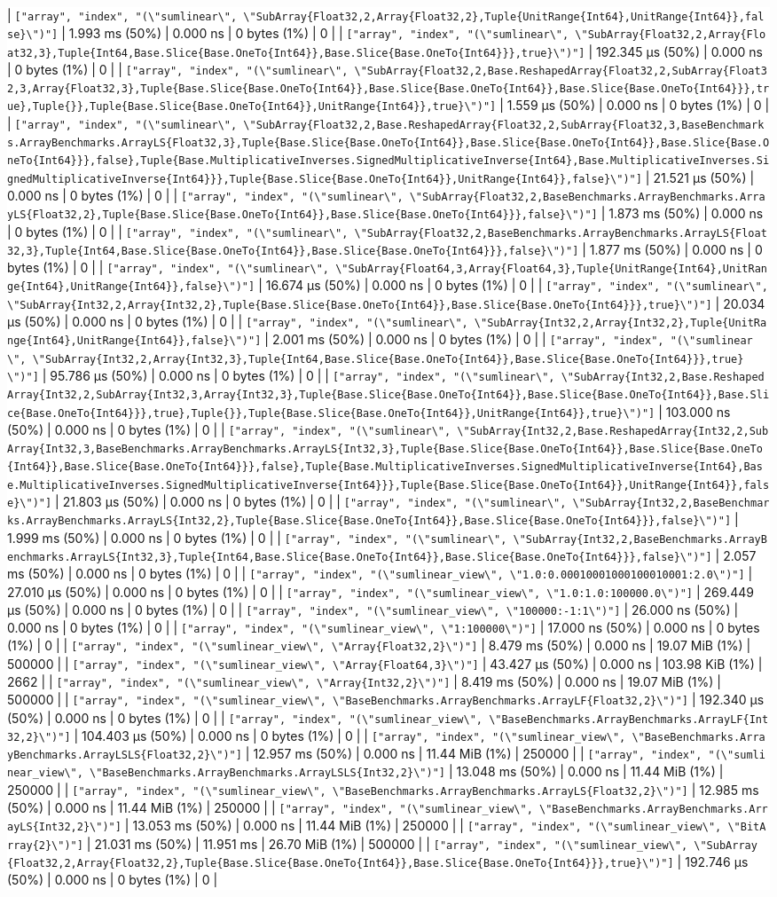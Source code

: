| `["array", "index", "(\"sumlinear\", \"SubArray{Float32,2,Array{Float32,2},Tuple{UnitRange{Int64},UnitRange{Int64}},false}\")"]` | 1.993 ms (50%) | 0.000 ns | 0 bytes (1%) | 0 |
| `["array", "index", "(\"sumlinear\", \"SubArray{Float32,2,Array{Float32,3},Tuple{Int64,Base.Slice{Base.OneTo{Int64}},Base.Slice{Base.OneTo{Int64}}},true}\")"]` | 192.345 μs (50%) | 0.000 ns | 0 bytes (1%) | 0 |
| `["array", "index", "(\"sumlinear\", \"SubArray{Float32,2,Base.ReshapedArray{Float32,2,SubArray{Float32,3,Array{Float32,3},Tuple{Base.Slice{Base.OneTo{Int64}},Base.Slice{Base.OneTo{Int64}},Base.Slice{Base.OneTo{Int64}}},true},Tuple{}},Tuple{Base.Slice{Base.OneTo{Int64}},UnitRange{Int64}},true}\")"]` | 1.559 μs (50%) | 0.000 ns | 0 bytes (1%) | 0 |
| `["array", "index", "(\"sumlinear\", \"SubArray{Float32,2,Base.ReshapedArray{Float32,2,SubArray{Float32,3,BaseBenchmarks.ArrayBenchmarks.ArrayLS{Float32,3},Tuple{Base.Slice{Base.OneTo{Int64}},Base.Slice{Base.OneTo{Int64}},Base.Slice{Base.OneTo{Int64}}},false},Tuple{Base.MultiplicativeInverses.SignedMultiplicativeInverse{Int64},Base.MultiplicativeInverses.SignedMultiplicativeInverse{Int64}}},Tuple{Base.Slice{Base.OneTo{Int64}},UnitRange{Int64}},false}\")"]` | 21.521 μs (50%) | 0.000 ns | 0 bytes (1%) | 0 |
| `["array", "index", "(\"sumlinear\", \"SubArray{Float32,2,BaseBenchmarks.ArrayBenchmarks.ArrayLS{Float32,2},Tuple{Base.Slice{Base.OneTo{Int64}},Base.Slice{Base.OneTo{Int64}}},false}\")"]` | 1.873 ms (50%) | 0.000 ns | 0 bytes (1%) | 0 |
| `["array", "index", "(\"sumlinear\", \"SubArray{Float32,2,BaseBenchmarks.ArrayBenchmarks.ArrayLS{Float32,3},Tuple{Int64,Base.Slice{Base.OneTo{Int64}},Base.Slice{Base.OneTo{Int64}}},false}\")"]` | 1.877 ms (50%) | 0.000 ns | 0 bytes (1%) | 0 |
| `["array", "index", "(\"sumlinear\", \"SubArray{Float64,3,Array{Float64,3},Tuple{UnitRange{Int64},UnitRange{Int64},UnitRange{Int64}},false}\")"]` | 16.674 μs (50%) | 0.000 ns | 0 bytes (1%) | 0 |
| `["array", "index", "(\"sumlinear\", \"SubArray{Int32,2,Array{Int32,2},Tuple{Base.Slice{Base.OneTo{Int64}},Base.Slice{Base.OneTo{Int64}}},true}\")"]` | 20.034 μs (50%) | 0.000 ns | 0 bytes (1%) | 0 |
| `["array", "index", "(\"sumlinear\", \"SubArray{Int32,2,Array{Int32,2},Tuple{UnitRange{Int64},UnitRange{Int64}},false}\")"]` | 2.001 ms (50%) | 0.000 ns | 0 bytes (1%) | 0 |
| `["array", "index", "(\"sumlinear\", \"SubArray{Int32,2,Array{Int32,3},Tuple{Int64,Base.Slice{Base.OneTo{Int64}},Base.Slice{Base.OneTo{Int64}}},true}\")"]` | 95.786 μs (50%) | 0.000 ns | 0 bytes (1%) | 0 |
| `["array", "index", "(\"sumlinear\", \"SubArray{Int32,2,Base.ReshapedArray{Int32,2,SubArray{Int32,3,Array{Int32,3},Tuple{Base.Slice{Base.OneTo{Int64}},Base.Slice{Base.OneTo{Int64}},Base.Slice{Base.OneTo{Int64}}},true},Tuple{}},Tuple{Base.Slice{Base.OneTo{Int64}},UnitRange{Int64}},true}\")"]` | 103.000 ns (50%) | 0.000 ns | 0 bytes (1%) | 0 |
| `["array", "index", "(\"sumlinear\", \"SubArray{Int32,2,Base.ReshapedArray{Int32,2,SubArray{Int32,3,BaseBenchmarks.ArrayBenchmarks.ArrayLS{Int32,3},Tuple{Base.Slice{Base.OneTo{Int64}},Base.Slice{Base.OneTo{Int64}},Base.Slice{Base.OneTo{Int64}}},false},Tuple{Base.MultiplicativeInverses.SignedMultiplicativeInverse{Int64},Base.MultiplicativeInverses.SignedMultiplicativeInverse{Int64}}},Tuple{Base.Slice{Base.OneTo{Int64}},UnitRange{Int64}},false}\")"]` | 21.803 μs (50%) | 0.000 ns | 0 bytes (1%) | 0 |
| `["array", "index", "(\"sumlinear\", \"SubArray{Int32,2,BaseBenchmarks.ArrayBenchmarks.ArrayLS{Int32,2},Tuple{Base.Slice{Base.OneTo{Int64}},Base.Slice{Base.OneTo{Int64}}},false}\")"]` | 1.999 ms (50%) | 0.000 ns | 0 bytes (1%) | 0 |
| `["array", "index", "(\"sumlinear\", \"SubArray{Int32,2,BaseBenchmarks.ArrayBenchmarks.ArrayLS{Int32,3},Tuple{Int64,Base.Slice{Base.OneTo{Int64}},Base.Slice{Base.OneTo{Int64}}},false}\")"]` | 2.057 ms (50%) | 0.000 ns | 0 bytes (1%) | 0 |
| `["array", "index", "(\"sumlinear_view\", \"1.0:0.00010001000100010001:2.0\")"]` | 27.010 μs (50%) | 0.000 ns | 0 bytes (1%) | 0 |
| `["array", "index", "(\"sumlinear_view\", \"1.0:1.0:100000.0\")"]` | 269.449 μs (50%) | 0.000 ns | 0 bytes (1%) | 0 |
| `["array", "index", "(\"sumlinear_view\", \"100000:-1:1\")"]` | 26.000 ns (50%) | 0.000 ns | 0 bytes (1%) | 0 |
| `["array", "index", "(\"sumlinear_view\", \"1:100000\")"]` | 17.000 ns (50%) | 0.000 ns | 0 bytes (1%) | 0 |
| `["array", "index", "(\"sumlinear_view\", \"Array{Float32,2}\")"]` | 8.479 ms (50%) | 0.000 ns | 19.07 MiB (1%) | 500000 |
| `["array", "index", "(\"sumlinear_view\", \"Array{Float64,3}\")"]` | 43.427 μs (50%) | 0.000 ns | 103.98 KiB (1%) | 2662 |
| `["array", "index", "(\"sumlinear_view\", \"Array{Int32,2}\")"]` | 8.419 ms (50%) | 0.000 ns | 19.07 MiB (1%) | 500000 |
| `["array", "index", "(\"sumlinear_view\", \"BaseBenchmarks.ArrayBenchmarks.ArrayLF{Float32,2}\")"]` | 192.340 μs (50%) | 0.000 ns | 0 bytes (1%) | 0 |
| `["array", "index", "(\"sumlinear_view\", \"BaseBenchmarks.ArrayBenchmarks.ArrayLF{Int32,2}\")"]` | 104.403 μs (50%) | 0.000 ns | 0 bytes (1%) | 0 |
| `["array", "index", "(\"sumlinear_view\", \"BaseBenchmarks.ArrayBenchmarks.ArrayLSLS{Float32,2}\")"]` | 12.957 ms (50%) | 0.000 ns | 11.44 MiB (1%) | 250000 |
| `["array", "index", "(\"sumlinear_view\", \"BaseBenchmarks.ArrayBenchmarks.ArrayLSLS{Int32,2}\")"]` | 13.048 ms (50%) | 0.000 ns | 11.44 MiB (1%) | 250000 |
| `["array", "index", "(\"sumlinear_view\", \"BaseBenchmarks.ArrayBenchmarks.ArrayLS{Float32,2}\")"]` | 12.985 ms (50%) | 0.000 ns | 11.44 MiB (1%) | 250000 |
| `["array", "index", "(\"sumlinear_view\", \"BaseBenchmarks.ArrayBenchmarks.ArrayLS{Int32,2}\")"]` | 13.053 ms (50%) | 0.000 ns | 11.44 MiB (1%) | 250000 |
| `["array", "index", "(\"sumlinear_view\", \"BitArray{2}\")"]` | 21.031 ms (50%) | 11.951 ms | 26.70 MiB (1%) | 500000 |
| `["array", "index", "(\"sumlinear_view\", \"SubArray{Float32,2,Array{Float32,2},Tuple{Base.Slice{Base.OneTo{Int64}},Base.Slice{Base.OneTo{Int64}}},true}\")"]` | 192.746 μs (50%) | 0.000 ns | 0 bytes (1%) | 0 |